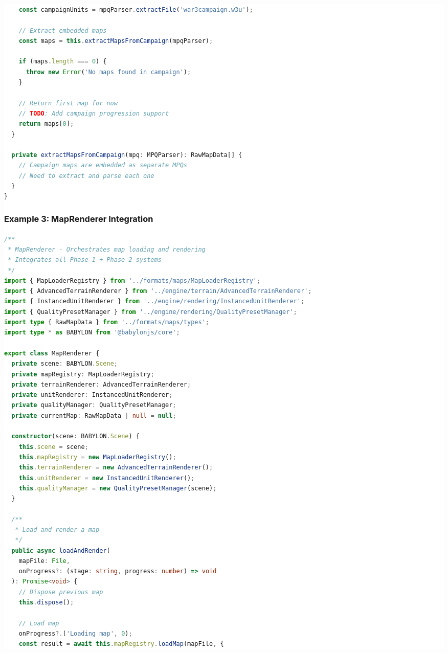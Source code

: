 ```typescript
    const campaignUnits = mpqParser.extractFile('war3campaign.w3u');

    // Extract embedded maps
    const maps = this.extractMapsFromCampaign(mpqParser);

    if (maps.length === 0) {
      throw new Error('No maps found in campaign');
    }

    // Return first map for now
    // TODO: Add campaign progression support
    return maps[0];
  }

  private extractMapsFromCampaign(mpq: MPQParser): RawMapData[] {
    // Campaign maps are embedded as separate MPQs
    // Need to extract and parse each one
  }
}
```

### Example 3: MapRenderer Integration
```typescript
/**
 * MapRenderer - Orchestrates map loading and rendering
 * Integrates all Phase 1 + Phase 2 systems
 */
import { MapLoaderRegistry } from '../formats/maps/MapLoaderRegistry';
import { AdvancedTerrainRenderer } from '../engine/terrain/AdvancedTerrainRenderer';
import { InstancedUnitRenderer } from '../engine/rendering/InstancedUnitRenderer';
import { QualityPresetManager } from '../engine/rendering/QualityPresetManager';
import type { RawMapData } from '../formats/maps/types';
import type * as BABYLON from '@babylonjs/core';

export class MapRenderer {
  private scene: BABYLON.Scene;
  private mapRegistry: MapLoaderRegistry;
  private terrainRenderer: AdvancedTerrainRenderer;
  private unitRenderer: InstancedUnitRenderer;
  private qualityManager: QualityPresetManager;
  private currentMap: RawMapData | null = null;

  constructor(scene: BABYLON.Scene) {
    this.scene = scene;
    this.mapRegistry = new MapLoaderRegistry();
    this.terrainRenderer = new AdvancedTerrainRenderer();
    this.unitRenderer = new InstancedUnitRenderer();
    this.qualityManager = new QualityPresetManager(scene);
  }

  /**
   * Load and render a map
   */
  public async loadAndRender(
    mapFile: File,
    onProgress?: (stage: string, progress: number) => void
  ): Promise<void> {
    // Dispose previous map
    this.dispose();

    // Load map
    onProgress?.('Loading map', 0);
    const result = await this.mapRegistry.loadMap(mapFile, {
```